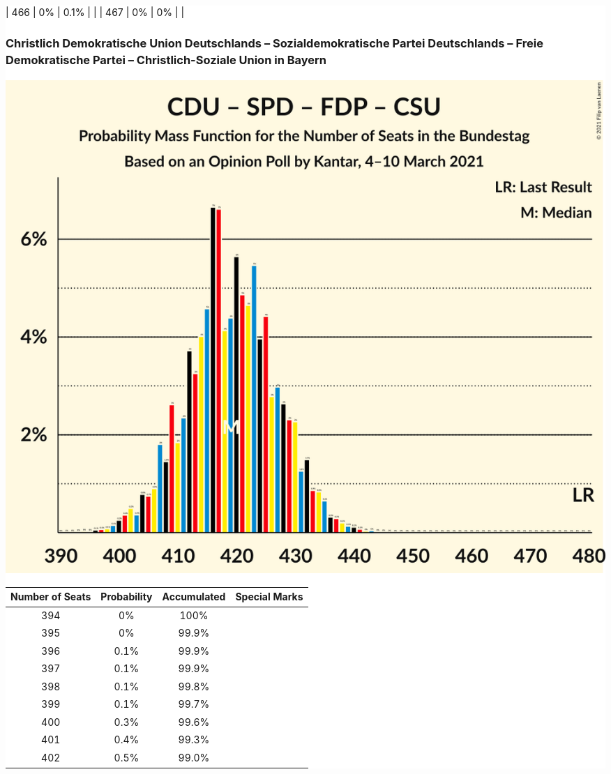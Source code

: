 | 466 | 0% | 0.1% |  |
| 467 | 0% | 0% |  |

### Christlich Demokratische Union Deutschlands – Sozialdemokratische Partei Deutschlands – Freie Demokratische Partei – Christlich-Soziale Union in Bayern

![Graph with seats probability mass function not yet produced](2021-03-10-Kantar-coalitions-seats-pmf-cdu–spd–fdp–csu.png "Seats Probability Mass Function")

| Number of Seats | Probability | Accumulated | Special Marks |
|:---------------:|:-----------:|:-----------:|:-------------:|
| 394 | 0% | 100% |  |
| 395 | 0% | 99.9% |  |
| 396 | 0.1% | 99.9% |  |
| 397 | 0.1% | 99.9% |  |
| 398 | 0.1% | 99.8% |  |
| 399 | 0.1% | 99.7% |  |
| 400 | 0.3% | 99.6% |  |
| 401 | 0.4% | 99.3% |  |
| 402 | 0.5% | 99.0% |  |